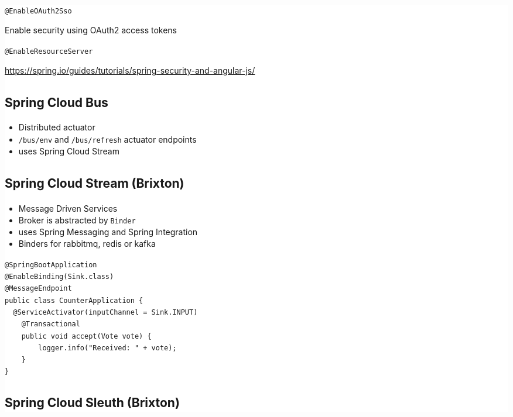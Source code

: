 ```
@EnableOAuth2Sso
```
Enable security using OAuth2 access tokens

```
@EnableResourceServer
```

https://spring.io/guides/tutorials/spring-security-and-angular-js/



## Spring Cloud Bus

* Distributed actuator
* `/bus/env` and `/bus/refresh` actuator endpoints
* uses Spring Cloud Stream



## Spring Cloud Stream (Brixton)

* Message Driven Services
* Broker is abstracted by `Binder`
* uses Spring Messaging and Spring Integration
* Binders for rabbitmq, redis or kafka

```
@SpringBootApplication
@EnableBinding(Sink.class)
@MessageEndpoint
public class CounterApplication {
  @ServiceActivator(inputChannel = Sink.INPUT)
	@Transactional
	public void accept(Vote vote) {
		logger.info("Received: " + vote);
	}
}
```



## Spring Cloud Sleuth (Brixton)
<style>img[alt=sleuth] { width: 30%; float: right; }</style>
